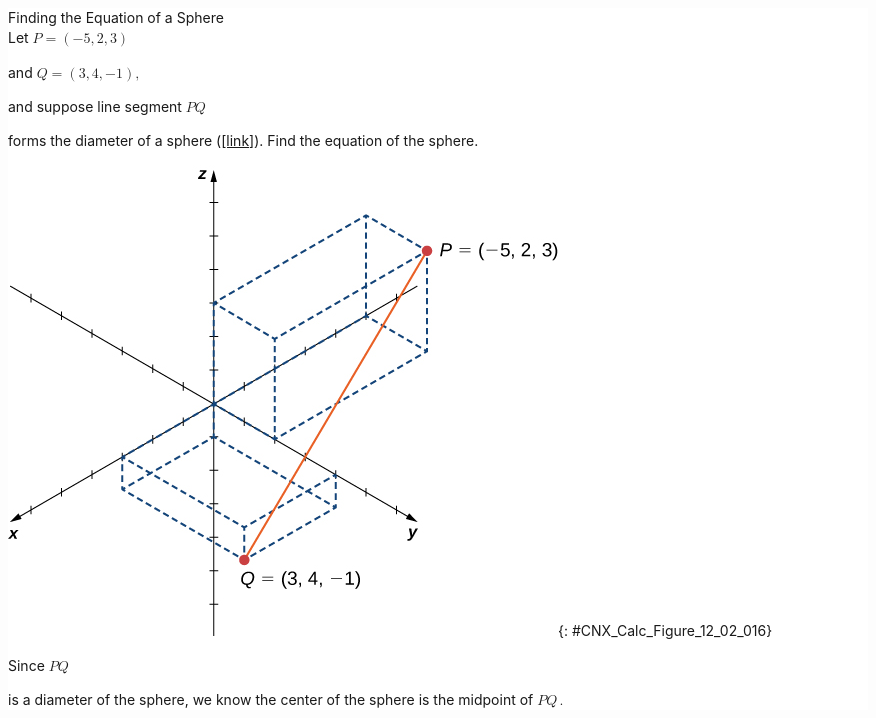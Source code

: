 </div>
</div>
</div>

<div data-type="example" class="example">
<div data-type="exercise" class="exercise">
<div data-type="problem" class="problem" markdown="1">
<div data-type="title">
Finding the Equation of a Sphere
</div>
Let <math xmlns="http://www.w3.org/1998/Math/MathML"><mrow><mi>P</mi><mo>=</mo><mrow><mo>(</mo><mrow><mn>−5</mn><mo>,</mo><mn>2</mn><mo>,</mo><mn>3</mn></mrow><mo>)</mo></mrow></mrow></math>

 and <math xmlns="http://www.w3.org/1998/Math/MathML"><mrow><mi>Q</mi><mo>=</mo><mrow><mo>(</mo><mrow><mn>3</mn><mo>,</mo><mn>4</mn><mo>,</mo><mn>−1</mn></mrow><mo>)</mo></mrow><mo>,</mo></mrow></math>

 and suppose line segment <math xmlns="http://www.w3.org/1998/Math/MathML"><mrow><mi>P</mi><mi>Q</mi></mrow></math>

 forms the diameter of a sphere ([[link]](#CNX_Calc_Figure_12_02_016)). Find the equation of the sphere.

![This figure is the 3-dimensional coordinate system. There are two points labeled. The first point is P = (-5, 2, 3). The second point is Q = (3, 4, -1). There is a line segment drawn between the two points.](../resources/CNX_Calc_Figure_12_02_016.jpg "Line segment PQ."){: #CNX_Calc_Figure_12_02_016}


</div>
<div data-type="solution" class="solution" markdown="1">
Since <math xmlns="http://www.w3.org/1998/Math/MathML"><mrow><mi>P</mi><mi>Q</mi></mrow></math>

 is a diameter of the sphere, we know the center of the sphere is the midpoint of <math xmlns="http://www.w3.org/1998/Math/MathML"><mrow><mi>P</mi><mi>Q</mi><mo>.</mo></mrow></math>
